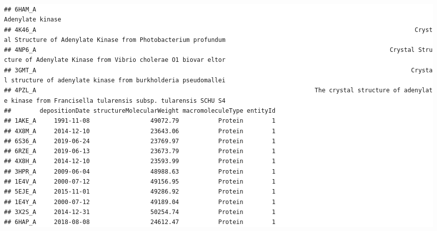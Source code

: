     ## 6HAM_A                                                                                                                                                             Adenylate kinase
    ## 4K46_A                                                                                                          Crystal Structure of Adenylate Kinase from Photobacterium profundum
    ## 4NP6_A                                                                                                   Crystal Structure of Adenylate Kinase from Vibrio cholerae O1 biovar eltor
    ## 3GMT_A                                                                                                         Crystal structure of adenylate kinase from burkholderia pseudomallei
    ## 4PZL_A                                                                              The crystal structure of adenylate kinase from Francisella tularensis subsp. tularensis SCHU S4
    ##        depositionDate structureMolecularWeight macromoleculeType entityId
    ## 1AKE_A     1991-11-08                 49072.79           Protein        1
    ## 4X8M_A     2014-12-10                 23643.06           Protein        1
    ## 6S36_A     2019-06-24                 23769.97           Protein        1
    ## 6RZE_A     2019-06-13                 23673.79           Protein        1
    ## 4X8H_A     2014-12-10                 23593.99           Protein        1
    ## 3HPR_A     2009-06-04                 48988.63           Protein        1
    ## 1E4V_A     2000-07-12                 49156.95           Protein        1
    ## 5EJE_A     2015-11-01                 49286.92           Protein        1
    ## 1E4Y_A     2000-07-12                 49189.04           Protein        1
    ## 3X2S_A     2014-12-31                 50254.74           Protein        1
    ## 6HAP_A     2018-08-08                 24612.47           Protein        1